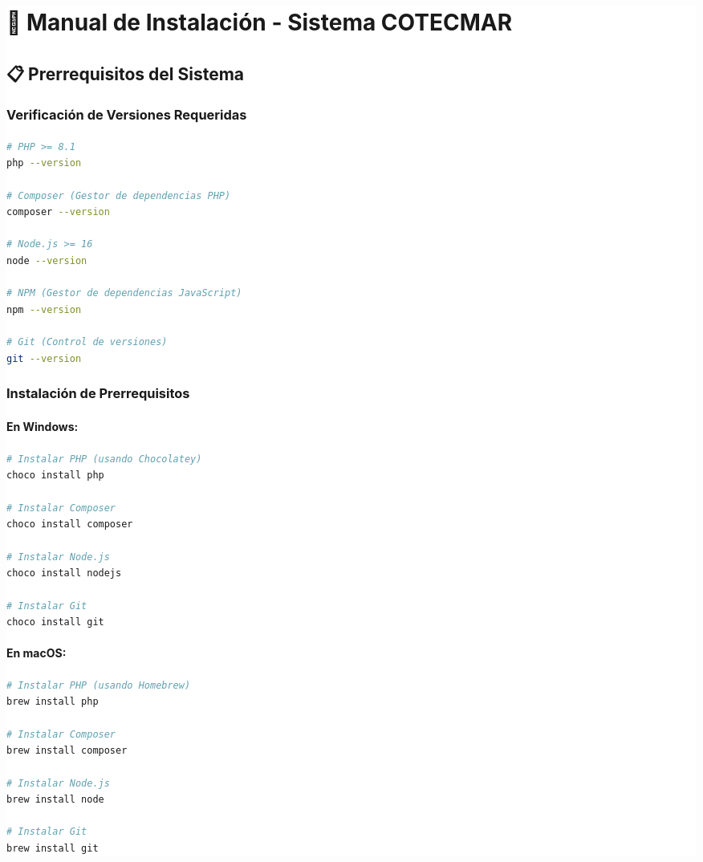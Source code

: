 # 🚀 Manual de Instalación - Sistema COTECMAR

## 📋 Prerrequisitos del Sistema

### Verificación de Versiones Requeridas

```bash
# PHP >= 8.1
php --version

# Composer (Gestor de dependencias PHP)
composer --version

# Node.js >= 16
node --version

# NPM (Gestor de dependencias JavaScript)  
npm --version

# Git (Control de versiones)
git --version
```

### Instalación de Prerrequisitos

#### En Windows:
```bash
# Instalar PHP (usando Chocolatey)
choco install php

# Instalar Composer
choco install composer

# Instalar Node.js
choco install nodejs

# Instalar Git
choco install git
```

#### En macOS:
```bash
# Instalar PHP (usando Homebrew)
brew install php

# Instalar Composer
brew install composer

# Instalar Node.js
brew install node

# Instalar Git  
brew install git
```

